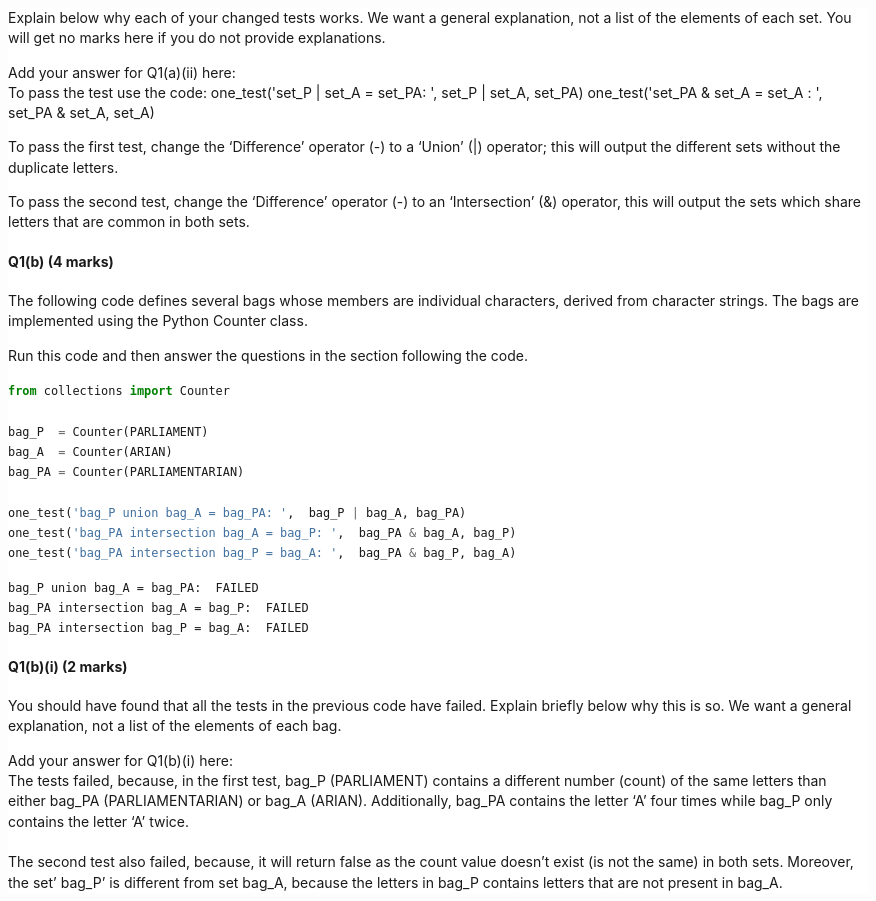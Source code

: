 
Explain below why each of your changed tests works. We want a general explanation, not a list of the elements of each set. You will get no marks here if you do not provide explanations.



Add your answer for Q1(a)(ii) here:<br>
To pass the test use the code: one_test('set_P | set_A = set_PA: ', set_P | set_A, set_PA) one_test('set_PA & set_A = set_A : ', set_PA & set_A, set_A)

To pass the first test, change the ‘Difference’ operator (-) to a ‘Union’ (|) operator; this will output the different sets without the duplicate letters.

To pass the second test, change the ‘Difference’ operator (-) to an ‘Intersection’ (&) operator, this will output the sets which share letters that are common in both sets. 



#### Q1(b) (4 marks)

The following code defines several bags whose members are individual characters, derived from character strings.  The bags are implemented using the Python Counter class.

Run this code and then answer the questions in the section following the code.




```python
from collections import Counter

bag_P  = Counter(PARLIAMENT)
bag_A  = Counter(ARIAN)
bag_PA = Counter(PARLIAMENTARIAN)

one_test('bag_P union bag_A = bag_PA: ',  bag_P | bag_A, bag_PA)
one_test('bag_PA intersection bag_A = bag_P: ',  bag_PA & bag_A, bag_P)
one_test('bag_PA intersection bag_P = bag_A: ',  bag_PA & bag_P, bag_A)

```

    bag_P union bag_A = bag_PA:  FAILED
    bag_PA intersection bag_A = bag_P:  FAILED
    bag_PA intersection bag_P = bag_A:  FAILED
    

#### Q1(b)(i) (2 marks)
You should have found that all the tests in the previous code have failed.  Explain briefly below why this is so. We want a general explanation, not a list of the elements of each bag.



Add your answer for Q1(b)(i) here:<br>
The tests failed, because, in the first test, bag_P (PARLIAMENT) contains a different number (count) of the same letters than either bag_PA (PARLIAMENTARIAN) or bag_A (ARIAN). Additionally, bag_PA contains the letter ‘A’ four times while bag_P only contains the letter ‘A’ twice.<br><br> The second test also failed, because, it will return false as the count value doesn’t exist (is not the same) in both sets. Moreover, the set’ bag_P’ is different from set bag_A, because the letters in bag_P contains letters that are not present in bag_A. 

